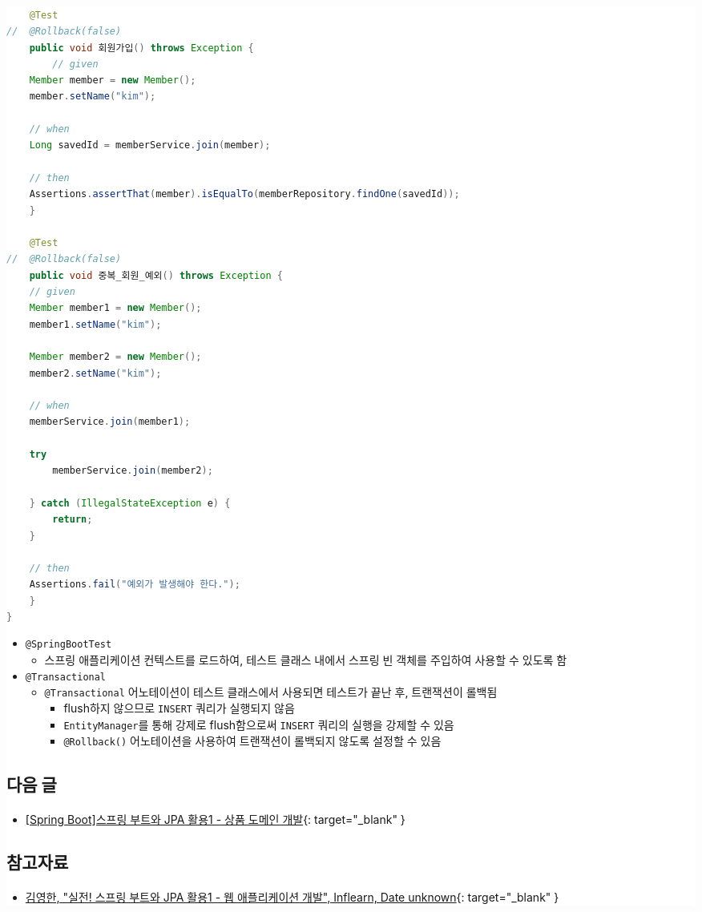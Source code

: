 ```java
    @Test
//  @Rollback(false)
    public void 회원가입() throws Exception {
    	// given
	Member member = new Member();
	member.setName("kim");
		
	// when
	Long savedId = memberService.join(member);
		
	// then
	Assertions.assertThat(member).isEqualTo(memberRepository.findOne(savedId));
    }
	
    @Test
//  @Rollback(false)
    public void 중복_회원_예외() throws Exception {
	// given
	Member member1 = new Member();
	member1.setName("kim");
		
	Member member2 = new Member();
	member2.setName("kim");
		
	// when
	memberService.join(member1);
		
	try
	    memberService.join(member2);
			
	} catch (IllegalStateException e) {
	    return;
	}
		
	// then
	Assertions.fail("예외가 발생해야 한다.");
    }
}
```

- `@SpringBootTest`
	+ 스프링 애플리케이션 컨텍스트를 로드하여, 테스트 클래스 내에서 스프링 빈 객체를 주입하여 사용할 수 있도록 함
- `@Transactional`
	+ `@Transactional` 어노테이션이 테스트 클래스에서 사용되면 테스트가 끝난 후, 트랜잭션이 롤백됨
		* flush하지 않으므로 `INSERT` 쿼리가 실행되지 않음
		* `EntityManager`를 통해 강제로 flush함으로써 `INSERT` 쿼리의 실행을 강제할 수 있음
		* `@Rollback()` 어노테이션을 사용하여 트랜잭션이 롤백되지 않도록 설정할 수 있음

## 다음 글

- [[Spring Boot]스프링 부트와 JPA 활용1 - 상품 도메인 개발](https://drj9812.github.io/posts/item-domain-development){: target="_blank" }

## 참고자료

- [김영한, "실전! 스프링 부트와 JPA 활용1 - 웹 애플리케이션 개발", Inflearn, Date unknown](https://www.inflearn.com/course/%EC%8A%A4%ED%94%84%EB%A7%81%EB%B6%80%ED%8A%B8-JPA-%ED%99%9C%EC%9A%A9-1){: target="_blank" }